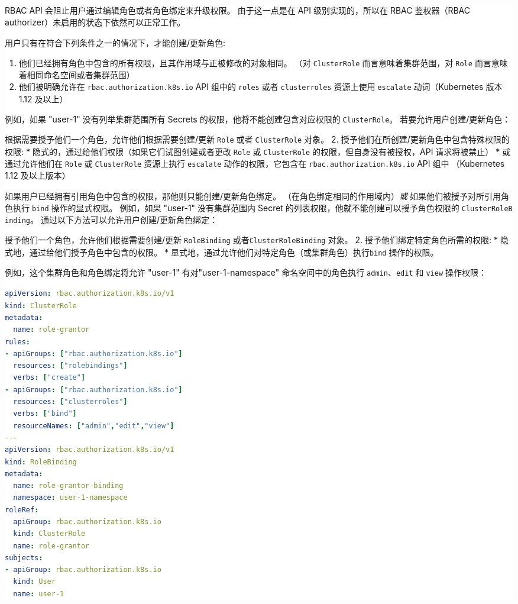RBAC API 会阻止用户通过编辑角色或者角色绑定来升级权限。 
由于这一点是在 API 级别实现的，所以在 RBAC 鉴权器（RBAC authorizer）未启用的状态下依然可以正常工作。

用户只有在符合下列条件之一的情况下，才能创建/更新角色:


1. 他们已经拥有角色中包含的所有权限，且其作用域与正被修改的对象相同。
（对 `ClusterRole` 而言意味着集群范围，对 `Role` 而言意味着相同命名空间或者集群范围）
2. 他们被明确允许在 `rbac.authorization.k8s.io` API 组中的 `roles` 或者 `clusterroles` 资源上使用 `escalate` 动词（Kubernetes 版本 1.12 及以上）

例如，如果 "user-1" 没有列举集群范围所有 Secrets 的权限，他将不能创建包含对应权限的  `ClusterRole`。
若要允许用户创建/更新角色：

根据需要授予他们一个角色，允许他们根据需要创建/更新 `Role` 或者 `ClusterRole` 对象。
2. 授予他们在所创建/更新角色中包含特殊权限的权限:
    * 隐式的，通过给他们权限（如果它们试图创建或者更改 `Role` 或 `ClusterRole` 的权限，但自身没有被授权，API 请求将被禁止）
    * 或通过允许他们在 `Role` 或 `ClusterRole` 资源上执行 `escalate` 动作的权限，它包含在 `rbac.authorization.k8s.io` API 组中 （Kubernetes 1.12 及以上版本）

如果用户已经拥有引用角色中包含的权限，那他则只能创建/更新角色绑定。
（在角色绑定相同的作用域内）*或* 如果他们被授予对所引用角色执行 `bind` 操作的显式权限。
例如，如果 "user-1" 没有集群范围内 Secret 的列表权限，他就不能创建可以授予角色权限的 `ClusterRoleBinding`。
通过以下方法可以允许用户创建/更新角色绑定：

授予他们一个角色，允许他们根据需要创建/更新 `RoleBinding` 或者`ClusterRoleBinding` 对象。
2. 授予他们绑定特定角色所需的权限:
    * 隐式地，通过给他们授予角色中包含的权限。
    * 显式地，通过允许他们对特定角色（或集群角色）执行`bind` 操作的权限。


例如，这个集群角色和角色绑定将允许 "user-1" 有对"user-1-namespace" 命名空间中的角色执行 `admin`、`edit` 和 `view` 操作权限：

```yaml
apiVersion: rbac.authorization.k8s.io/v1
kind: ClusterRole
metadata:
  name: role-grantor
rules:
- apiGroups: ["rbac.authorization.k8s.io"]
  resources: ["rolebindings"]
  verbs: ["create"]
- apiGroups: ["rbac.authorization.k8s.io"]
  resources: ["clusterroles"]
  verbs: ["bind"]
  resourceNames: ["admin","edit","view"]
---
apiVersion: rbac.authorization.k8s.io/v1
kind: RoleBinding
metadata:
  name: role-grantor-binding
  namespace: user-1-namespace
roleRef:
  apiGroup: rbac.authorization.k8s.io
  kind: ClusterRole
  name: role-grantor
subjects:
- apiGroup: rbac.authorization.k8s.io
  kind: User
  name: user-1
```
